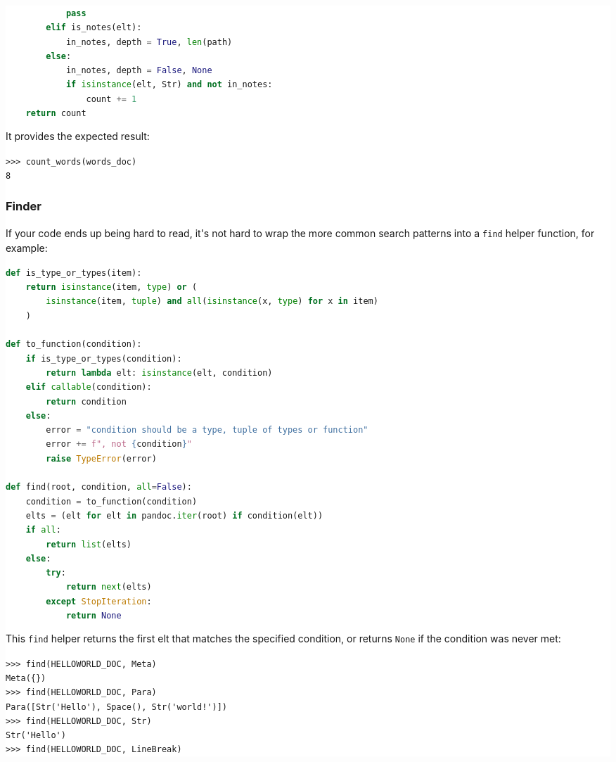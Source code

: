 ``` python
            pass
        elif is_notes(elt):
            in_notes, depth = True, len(path)
        else:
            in_notes, depth = False, None
            if isinstance(elt, Str) and not in_notes:
                count += 1
    return count
```

It provides the expected result:

``` pycon
>>> count_words(words_doc)
8
```

### Finder

If your code ends up being hard to read, it's not hard to wrap the more
common search patterns into a `find` helper function, for example:

``` python
def is_type_or_types(item):
    return isinstance(item, type) or (
        isinstance(item, tuple) and all(isinstance(x, type) for x in item)
    )

def to_function(condition):
    if is_type_or_types(condition):
        return lambda elt: isinstance(elt, condition)
    elif callable(condition):
        return condition
    else:
        error = "condition should be a type, tuple of types or function"
        error += f", not {condition}"
        raise TypeError(error)

def find(root, condition, all=False):
    condition = to_function(condition)
    elts = (elt for elt in pandoc.iter(root) if condition(elt))
    if all:
        return list(elts)
    else:
        try:
            return next(elts)
        except StopIteration:
            return None
```

This `find` helper returns the first elt that matches the specified condition,
or returns `None` if the condition was never met:

``` pycon
>>> find(HELLOWORLD_DOC, Meta)
Meta({})
>>> find(HELLOWORLD_DOC, Para)
Para([Str('Hello'), Space(), Str('world!')])
>>> find(HELLOWORLD_DOC, Str)
Str('Hello')
>>> find(HELLOWORLD_DOC, LineBreak)
```


[pattern matching]: https://www.python.org/dev/peps/pep-0634/
[^reveal]: such divs are used to include speaker notes into reveal.js presentations.
[^except]: or `elt` is `list(holder.items())[index]` if `holder` is a dict.
[^1]: These items would simply happen to share the same structure.